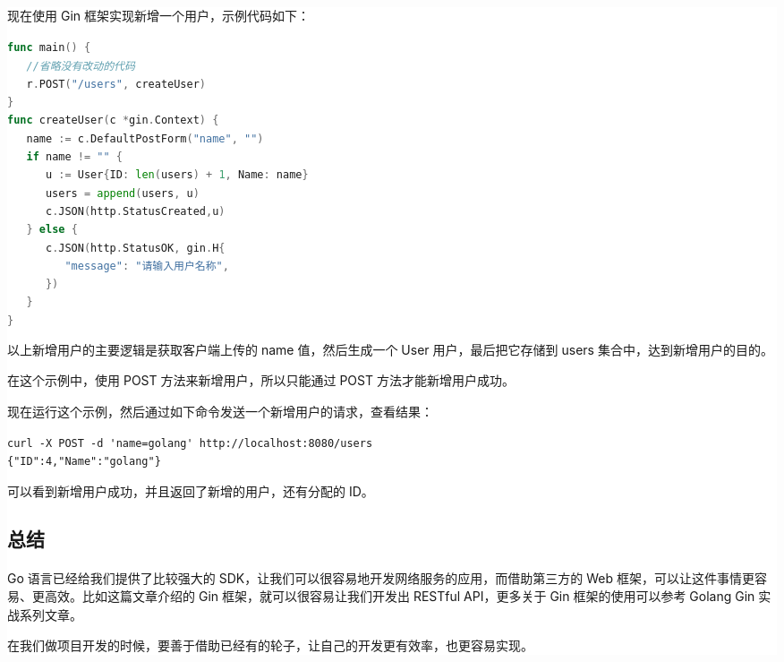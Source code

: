 现在使用 Gin 框架实现新增一个用户，示例代码如下：
```go
func main() {
   //省略没有改动的代码
   r.POST("/users", createUser)
}
func createUser(c *gin.Context) {
   name := c.DefaultPostForm("name", "")
   if name != "" {
      u := User{ID: len(users) + 1, Name: name}
      users = append(users, u)
      c.JSON(http.StatusCreated,u)
   } else {
      c.JSON(http.StatusOK, gin.H{
         "message": "请输入用户名称",
      })
   }
}
```
以上新增用户的主要逻辑是获取客户端上传的 name 值，然后生成一个 User 用户，最后把它存储到 users 集合中，达到新增用户的目的。

在这个示例中，使用 POST 方法来新增用户，所以只能通过 POST 方法才能新增用户成功。

现在运行这个示例，然后通过如下命令发送一个新增用户的请求，查看结果：
```
curl -X POST -d 'name=golang' http://localhost:8080/users
{"ID":4,"Name":"golang"}
```
可以看到新增用户成功，并且返回了新增的用户，还有分配的 ID。

## 总结
Go 语言已经给我们提供了比较强大的 SDK，让我们可以很容易地开发网络服务的应用，而借助第三方的 Web 框架，可以让这件事情更容易、更高效。比如这篇文章介绍的 Gin 框架，就可以很容易让我们开发出 RESTful API，更多关于 Gin 框架的使用可以参考 Golang Gin 实战系列文章。

在我们做项目开发的时候，要善于借助已经有的轮子，让自己的开发更有效率，也更容易实现。
